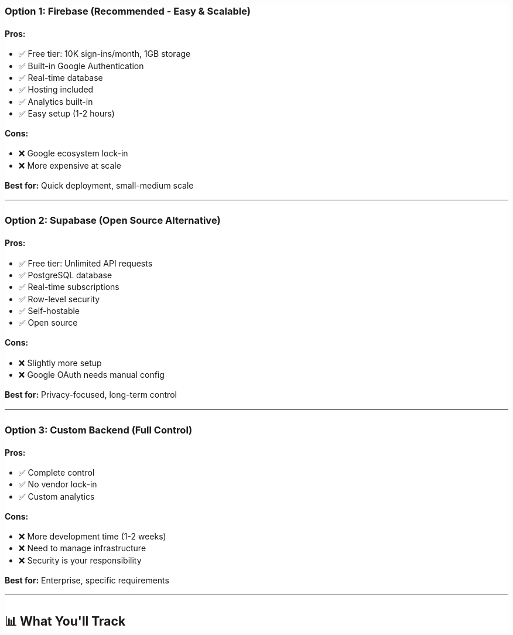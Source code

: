 ### **Option 1: Firebase (Recommended - Easy & Scalable)**

**Pros:**
- ✅ Free tier: 10K sign-ins/month, 1GB storage
- ✅ Built-in Google Authentication
- ✅ Real-time database
- ✅ Hosting included
- ✅ Analytics built-in
- ✅ Easy setup (1-2 hours)

**Cons:**
- ❌ Google ecosystem lock-in
- ❌ More expensive at scale

**Best for:** Quick deployment, small-medium scale

---

### **Option 2: Supabase (Open Source Alternative)**

**Pros:**
- ✅ Free tier: Unlimited API requests
- ✅ PostgreSQL database
- ✅ Real-time subscriptions
- ✅ Row-level security
- ✅ Self-hostable
- ✅ Open source

**Cons:**
- ❌ Slightly more setup
- ❌ Google OAuth needs manual config

**Best for:** Privacy-focused, long-term control

---

### **Option 3: Custom Backend (Full Control)**

**Pros:**
- ✅ Complete control
- ✅ No vendor lock-in
- ✅ Custom analytics

**Cons:**
- ❌ More development time (1-2 weeks)
- ❌ Need to manage infrastructure
- ❌ Security is your responsibility

**Best for:** Enterprise, specific requirements

---

## 📊 What You'll Track
